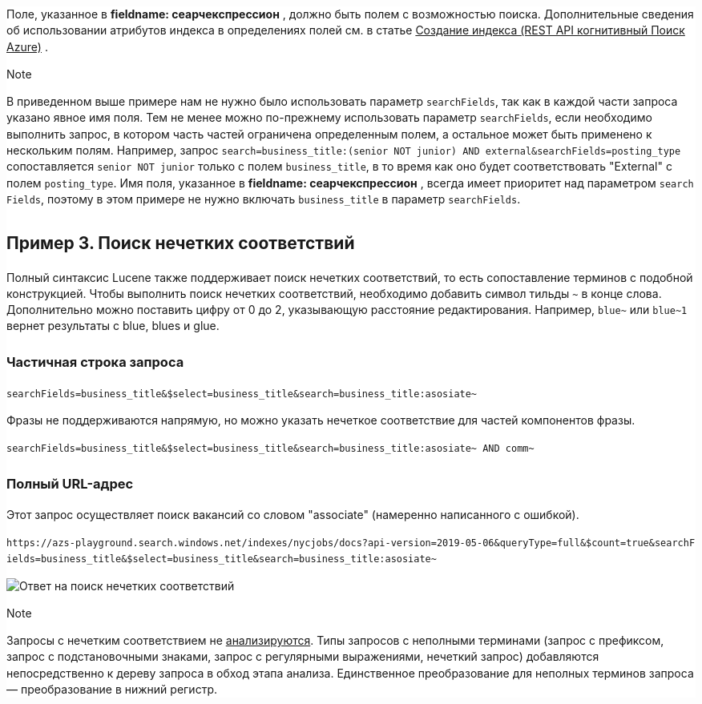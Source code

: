 Поле, указанное в **fieldname: сеарчекспрессион** , должно быть полем с возможностью поиска. Дополнительные сведения об использовании атрибутов индекса в определениях полей см. в статье [Создание индекса (REST API когнитивный Поиск Azure)](https://docs.microsoft.com/rest/api/searchservice/create-index) .

> [!NOTE]
> В приведенном выше примере нам не нужно было использовать параметр `searchFields`, так как в каждой части запроса указано явное имя поля. Тем не менее можно по-прежнему использовать параметр `searchFields`, если необходимо выполнить запрос, в котором часть частей ограничена определенным полем, а остальное может быть применено к нескольким полям. Например, запрос `search=business_title:(senior NOT junior) AND external&searchFields=posting_type` сопоставляется `senior NOT junior` только с полем `business_title`, в то время как оно будет соответствовать "External" с полем `posting_type`. Имя поля, указанное в **fieldname: сеарчекспрессион** , всегда имеет приоритет над параметром `searchFields`, поэтому в этом примере не нужно включать `business_title` в параметр `searchFields`.

## <a name="example-3-fuzzy-search"></a>Пример 3. Поиск нечетких соответствий

Полный синтаксис Lucene также поддерживает поиск нечетких соответствий, то есть сопоставление терминов с подобной конструкцией. Чтобы выполнить поиск нечетких соответствий, необходимо добавить символ тильды `~` в конце слова. Дополнительно можно поставить цифру от 0 до 2, указывающую расстояние редактирования. Например, `blue~` или `blue~1` вернет результаты с blue, blues и glue.

### <a name="partial-query-string"></a>Частичная строка запроса

```http
searchFields=business_title&$select=business_title&search=business_title:asosiate~
```

Фразы не поддерживаются напрямую, но можно указать нечеткое соответствие для частей компонентов фразы.

```http
searchFields=business_title&$select=business_title&search=business_title:asosiate~ AND comm~ 
```


### <a name="full-url"></a>Полный URL-адрес

Этот запрос осуществляет поиск вакансий со словом "associate" (намеренно написанного с ошибкой).

```GET
https://azs-playground.search.windows.net/indexes/nycjobs/docs?api-version=2019-05-06&queryType=full&$count=true&searchFields=business_title&$select=business_title&search=business_title:asosiate~
```
  ![Ответ на поиск нечетких соответствий](media/search-query-lucene-examples/fuzzysearch.png)


> [!Note]
> Запросы с нечетким соответствием не [анализируются](search-lucene-query-architecture.md#stage-2-lexical-analysis). Типы запросов с неполными терминами (запрос с префиксом, запрос с подстановочными знаками, запрос с регулярными выражениями, нечеткий запрос) добавляются непосредственно к дереву запроса в обход этапа анализа. Единственное преобразование для неполных терминов запроса — преобразование в нижний регистр.
>
